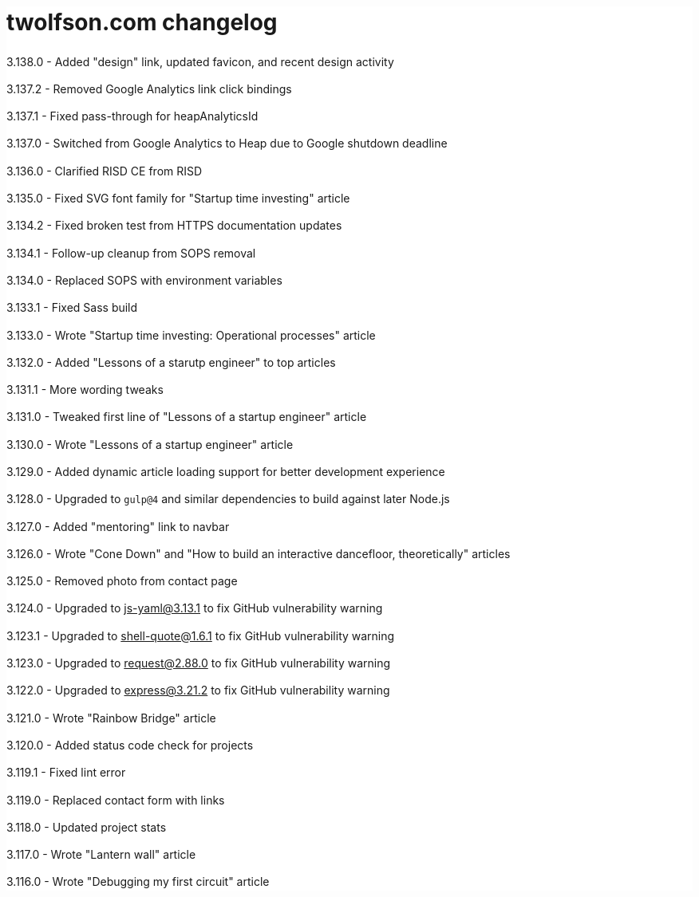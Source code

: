 # twolfson.com changelog
3.138.0 - Added "design" link, updated favicon, and recent design activity

3.137.2 - Removed Google Analytics link click bindings

3.137.1 - Fixed pass-through for heapAnalyticsId

3.137.0 - Switched from Google Analytics to Heap due to Google shutdown deadline

3.136.0 - Clarified RISD CE from RISD

3.135.0 - Fixed SVG font family for "Startup time investing" article

3.134.2 - Fixed broken test from HTTPS documentation updates

3.134.1 - Follow-up cleanup from SOPS removal

3.134.0 - Replaced SOPS with environment variables

3.133.1 - Fixed Sass build

3.133.0 - Wrote "Startup time investing: Operational processes" article

3.132.0 - Added "Lessons of a starutp engineer" to top articles

3.131.1 - More wording tweaks

3.131.0 - Tweaked first line of "Lessons of a startup engineer" article

3.130.0 - Wrote "Lessons of a startup engineer" article

3.129.0 - Added dynamic article loading support for better development experience

3.128.0 - Upgraded to `gulp@4` and similar dependencies to build against later Node.js

3.127.0 - Added "mentoring" link to navbar

3.126.0 - Wrote "Cone Down" and "How to build an interactive dancefloor, theoretically" articles

3.125.0 - Removed photo from contact page

3.124.0 - Upgraded to js-yaml@3.13.1 to fix GitHub vulnerability warning

3.123.1 - Upgraded to shell-quote@1.6.1 to fix GitHub vulnerability warning

3.123.0 - Upgraded to request@2.88.0 to fix GitHub vulnerability warning

3.122.0 - Upgraded to express@3.21.2 to fix GitHub vulnerability warning

3.121.0 - Wrote "Rainbow Bridge" article

3.120.0 - Added status code check for projects

3.119.1 - Fixed lint error

3.119.0 - Replaced contact form with links

3.118.0 - Updated project stats

3.117.0 - Wrote "Lantern wall" article

3.116.0 - Wrote "Debugging my first circuit" article
